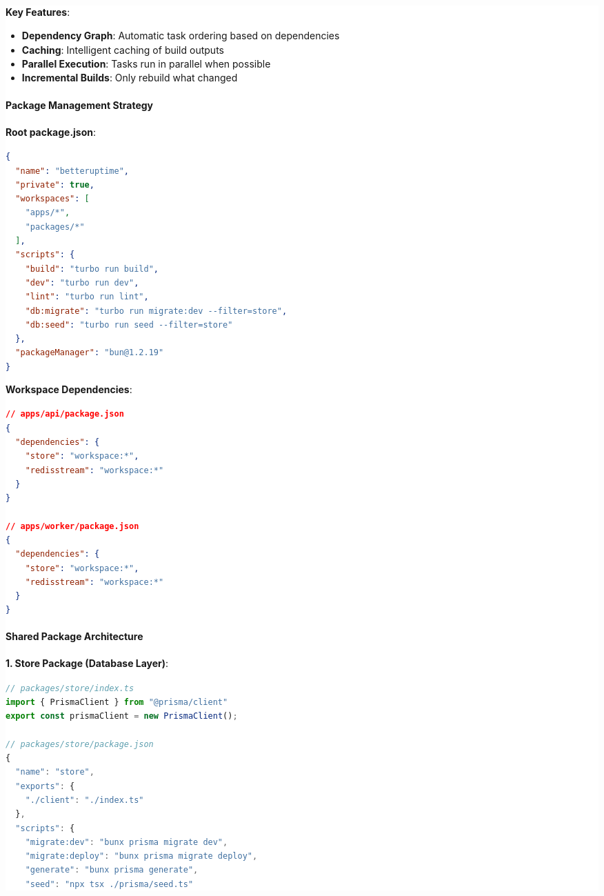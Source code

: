 **Key Features**:
- **Dependency Graph**: Automatic task ordering based on dependencies
- **Caching**: Intelligent caching of build outputs
- **Parallel Execution**: Tasks run in parallel when possible
- **Incremental Builds**: Only rebuild what changed

#### Package Management Strategy

**Root package.json**:
```json
{
  "name": "betteruptime",
  "private": true,
  "workspaces": [
    "apps/*",
    "packages/*"
  ],
  "scripts": {
    "build": "turbo run build",
    "dev": "turbo run dev",
    "lint": "turbo run lint",
    "db:migrate": "turbo run migrate:dev --filter=store",
    "db:seed": "turbo run seed --filter=store"
  },
  "packageManager": "bun@1.2.19"
}
```

**Workspace Dependencies**:
```json
// apps/api/package.json
{
  "dependencies": {
    "store": "workspace:*",
    "redisstream": "workspace:*"
  }
}

// apps/worker/package.json
{
  "dependencies": {
    "store": "workspace:*",
    "redisstream": "workspace:*"
  }
}
```

#### Shared Package Architecture

**1. Store Package (Database Layer)**:
```typescript
// packages/store/index.ts
import { PrismaClient } from "@prisma/client"
export const prismaClient = new PrismaClient();

// packages/store/package.json
{
  "name": "store",
  "exports": {
    "./client": "./index.ts"
  },
  "scripts": {
    "migrate:dev": "bunx prisma migrate dev",
    "migrate:deploy": "bunx prisma migrate deploy",
    "generate": "bunx prisma generate",
    "seed": "npx tsx ./prisma/seed.ts"
```